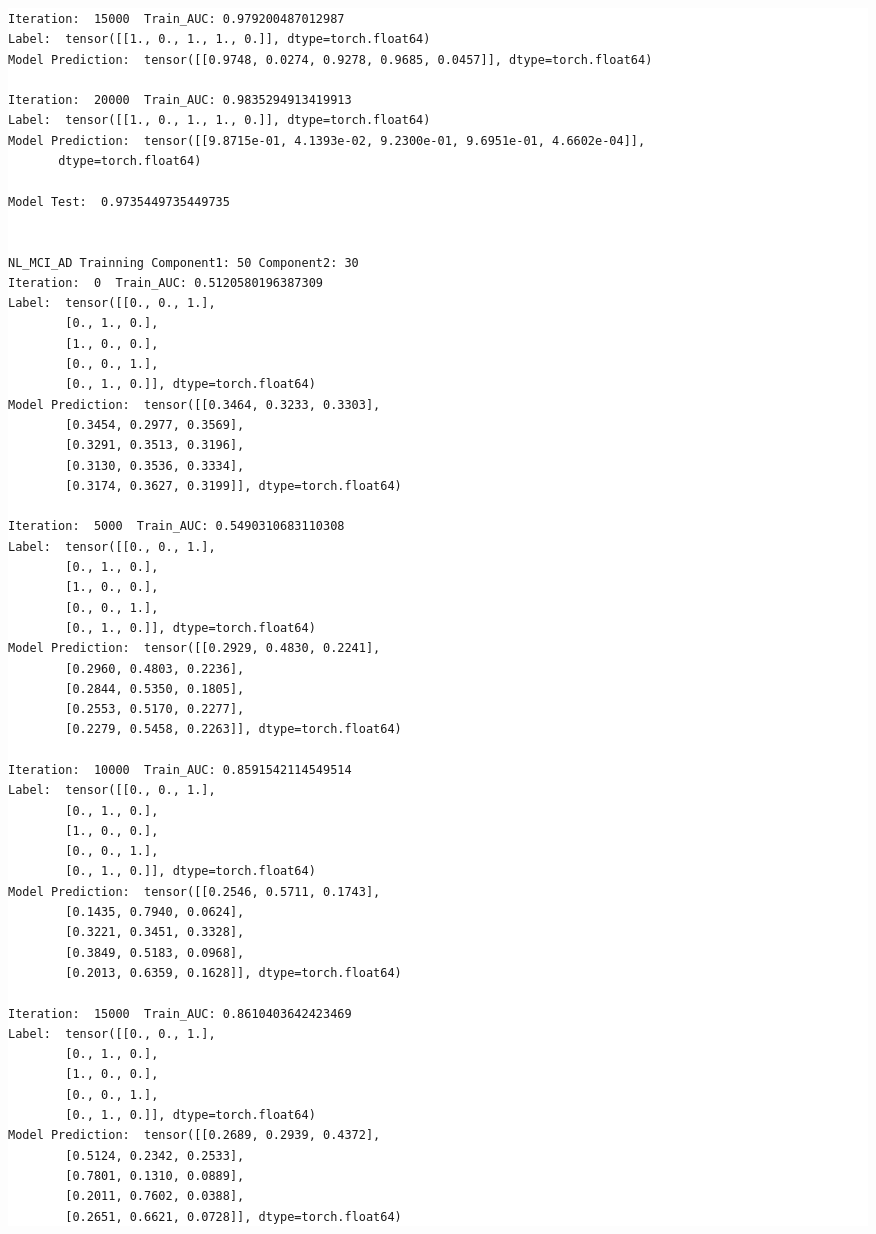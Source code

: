     Iteration:  15000  Train_AUC: 0.979200487012987
    Label:  tensor([[1., 0., 1., 1., 0.]], dtype=torch.float64)
    Model Prediction:  tensor([[0.9748, 0.0274, 0.9278, 0.9685, 0.0457]], dtype=torch.float64) 
    
    Iteration:  20000  Train_AUC: 0.9835294913419913
    Label:  tensor([[1., 0., 1., 1., 0.]], dtype=torch.float64)
    Model Prediction:  tensor([[9.8715e-01, 4.1393e-02, 9.2300e-01, 9.6951e-01, 4.6602e-04]],
           dtype=torch.float64) 
    
    Model Test:  0.9735449735449735 
    
    
    NL_MCI_AD Trainning Component1: 50 Component2: 30
    Iteration:  0  Train_AUC: 0.5120580196387309
    Label:  tensor([[0., 0., 1.],
            [0., 1., 0.],
            [1., 0., 0.],
            [0., 0., 1.],
            [0., 1., 0.]], dtype=torch.float64)
    Model Prediction:  tensor([[0.3464, 0.3233, 0.3303],
            [0.3454, 0.2977, 0.3569],
            [0.3291, 0.3513, 0.3196],
            [0.3130, 0.3536, 0.3334],
            [0.3174, 0.3627, 0.3199]], dtype=torch.float64) 
    
    Iteration:  5000  Train_AUC: 0.5490310683110308
    Label:  tensor([[0., 0., 1.],
            [0., 1., 0.],
            [1., 0., 0.],
            [0., 0., 1.],
            [0., 1., 0.]], dtype=torch.float64)
    Model Prediction:  tensor([[0.2929, 0.4830, 0.2241],
            [0.2960, 0.4803, 0.2236],
            [0.2844, 0.5350, 0.1805],
            [0.2553, 0.5170, 0.2277],
            [0.2279, 0.5458, 0.2263]], dtype=torch.float64) 
    
    Iteration:  10000  Train_AUC: 0.8591542114549514
    Label:  tensor([[0., 0., 1.],
            [0., 1., 0.],
            [1., 0., 0.],
            [0., 0., 1.],
            [0., 1., 0.]], dtype=torch.float64)
    Model Prediction:  tensor([[0.2546, 0.5711, 0.1743],
            [0.1435, 0.7940, 0.0624],
            [0.3221, 0.3451, 0.3328],
            [0.3849, 0.5183, 0.0968],
            [0.2013, 0.6359, 0.1628]], dtype=torch.float64) 
    
    Iteration:  15000  Train_AUC: 0.8610403642423469
    Label:  tensor([[0., 0., 1.],
            [0., 1., 0.],
            [1., 0., 0.],
            [0., 0., 1.],
            [0., 1., 0.]], dtype=torch.float64)
    Model Prediction:  tensor([[0.2689, 0.2939, 0.4372],
            [0.5124, 0.2342, 0.2533],
            [0.7801, 0.1310, 0.0889],
            [0.2011, 0.7602, 0.0388],
            [0.2651, 0.6621, 0.0728]], dtype=torch.float64) 
    